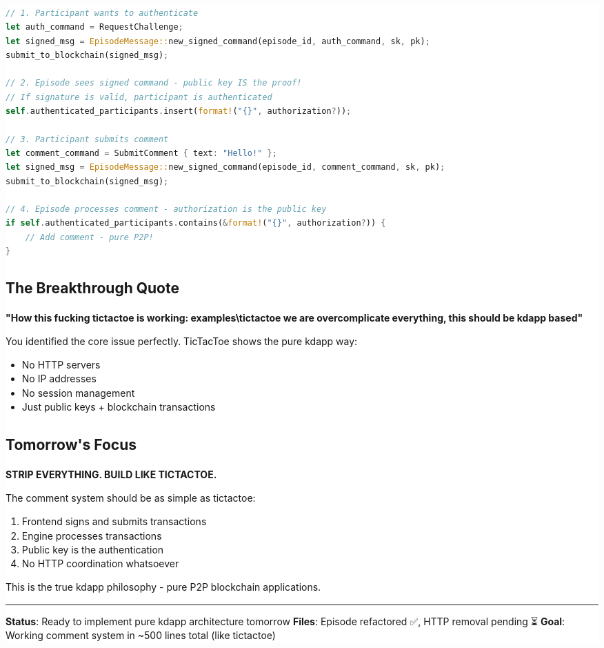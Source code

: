 ```rust
// 1. Participant wants to authenticate
let auth_command = RequestChallenge;
let signed_msg = EpisodeMessage::new_signed_command(episode_id, auth_command, sk, pk);
submit_to_blockchain(signed_msg);

// 2. Episode sees signed command - public key IS the proof!
// If signature is valid, participant is authenticated
self.authenticated_participants.insert(format!("{}", authorization?));

// 3. Participant submits comment
let comment_command = SubmitComment { text: "Hello!" };  
let signed_msg = EpisodeMessage::new_signed_command(episode_id, comment_command, sk, pk);
submit_to_blockchain(signed_msg);

// 4. Episode processes comment - authorization is the public key
if self.authenticated_participants.contains(&format!("{}", authorization?)) {
    // Add comment - pure P2P!
}
```

## The Breakthrough Quote

**"How this fucking tictactoe is working: examples\tictactoe we are overcomplicate everything, this should be kdapp based"**

You identified the core issue perfectly. TicTacToe shows the pure kdapp way:
- No HTTP servers
- No IP addresses  
- No session management
- Just public keys + blockchain transactions

## Tomorrow's Focus

**STRIP EVERYTHING. BUILD LIKE TICTACTOE.**

The comment system should be as simple as tictactoe:
1. Frontend signs and submits transactions
2. Engine processes transactions  
3. Public key is the authentication
4. No HTTP coordination whatsoever

This is the true kdapp philosophy - pure P2P blockchain applications.

---

**Status**: Ready to implement pure kdapp architecture tomorrow
**Files**: Episode refactored ✅, HTTP removal pending ⏳
**Goal**: Working comment system in ~500 lines total (like tictactoe)